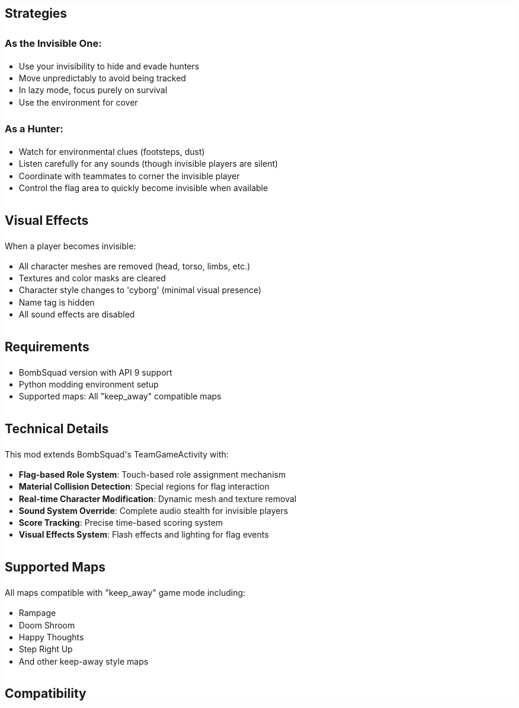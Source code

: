 ## Strategies

### As the Invisible One:
- Use your invisibility to hide and evade hunters
- Move unpredictably to avoid being tracked
- In lazy mode, focus purely on survival
- Use the environment for cover

### As a Hunter:
- Watch for environmental clues (footsteps, dust)
- Listen carefully for any sounds (though invisible players are silent)
- Coordinate with teammates to corner the invisible player
- Control the flag area to quickly become invisible when available

## Visual Effects

When a player becomes invisible:
- All character meshes are removed (head, torso, limbs, etc.)
- Textures and color masks are cleared
- Character style changes to 'cyborg' (minimal visual presence)
- Name tag is hidden
- All sound effects are disabled

## Requirements

- BombSquad version with API 9 support
- Python modding environment setup
- Supported maps: All "keep_away" compatible maps

## Technical Details

This mod extends BombSquad's TeamGameActivity with:

- **Flag-based Role System**: Touch-based role assignment mechanism
- **Material Collision Detection**: Special regions for flag interaction
- **Real-time Character Modification**: Dynamic mesh and texture removal
- **Sound System Override**: Complete audio stealth for invisible players
- **Score Tracking**: Precise time-based scoring system
- **Visual Effects System**: Flash effects and lighting for flag events

## Supported Maps

All maps compatible with "keep_away" game mode including:
- Rampage
- Doom Shroom
- Happy Thoughts
- Step Right Up
- And other keep-away style maps

## Compatibility
